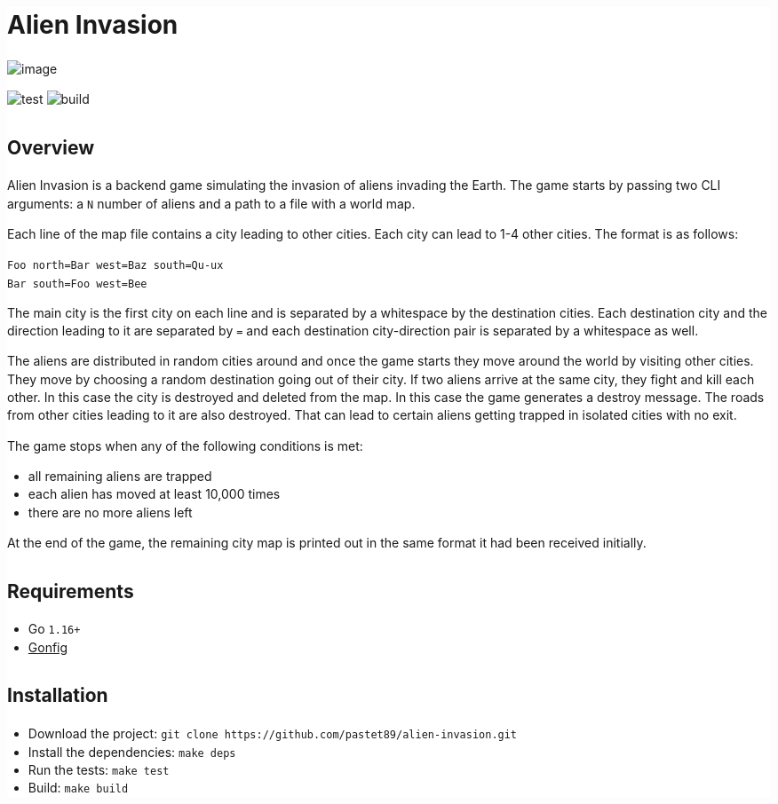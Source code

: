 # Alien Invasion

![image](https://img.shields.io/badge/Go-00ADD8?style=for-the-badge&logo=go&logoColor=white)

![test](https://github.com/pastet89/alien-invasion-private/workflows/Tests/badge.svg)  ![build](https://github.com/pastet89/alien-invasion-private/workflows/Build/badge.svg)

## Overview
Alien Invasion is a backend game simulating the invasion of aliens invading the Earth. 
The game starts by passing two CLI arguments: a `N` number of aliens and a path to a file with a world map. 

Each line of the map file contains a city leading to other cities. Each city can lead to 1-4 other cities. The format is as follows:
```
Foo north=Bar west=Baz south=Qu-ux
Bar south=Foo west=Bee
```

The main city is the first city on each line and is separated by a whitespace by the destination cities. Each destination city and the direction leading to it are separated by `=` and each destination city-direction pair is separated by a whitespace as well. 


The aliens are distributed in random cities around and once the game starts they move around the world by visiting other cities. They move by choosing a random destination going out of their city. If two aliens arrive at the same city, they fight and kill each other. In this case the city is destroyed and deleted from the map. In this case the game generates a destroy message. The roads from other cities leading to it are also destroyed. That can lead to certain aliens getting trapped in isolated cities with no exit.

The game stops when any of the following conditions is met:

- all remaining aliens are trapped
- each alien has moved at least 10,000 times
- there are no more aliens left

At the end of the game, the remaining city map is printed out in the same format it had been received initially.

## Requirements

- Go `1.16+`
- [Gonfig](https://github.com/creamdog/gonfig)

## Installation

- Download the project:
`git clone https://github.com/pastet89/alien-invasion.git`
- Install the dependencies:
`make deps`
- Run the tests:
`make test`
- Build:
`make build`
